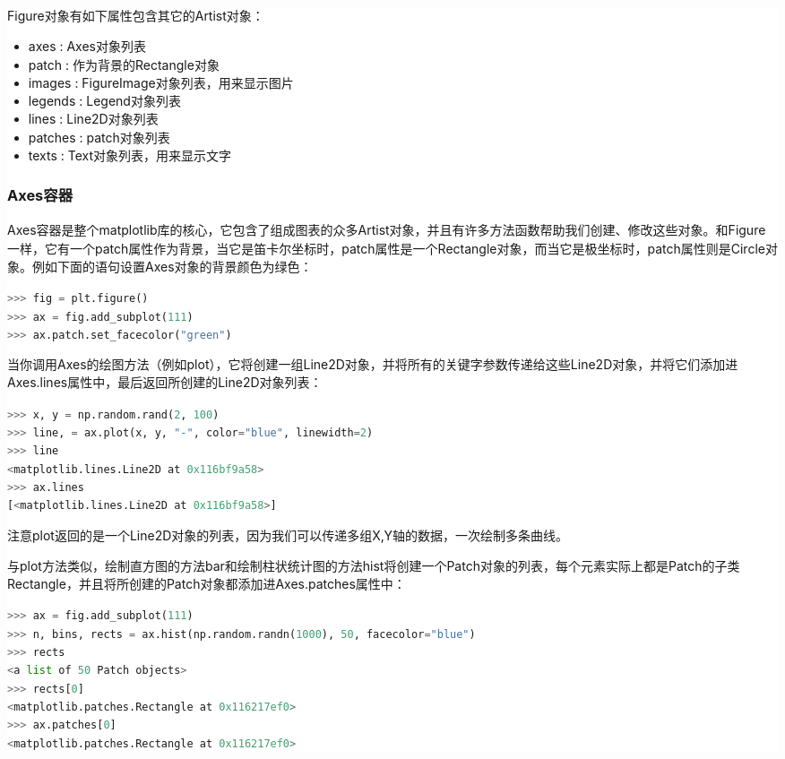 Figure对象有如下属性包含其它的Artist对象：

- axes : Axes对象列表
- patch : 作为背景的Rectangle对象
- images : FigureImage对象列表，用来显示图片
- legends : Legend对象列表
- lines : Line2D对象列表
- patches : patch对象列表
- texts : Text对象列表，用来显示文字

### Axes容器

Axes容器是整个matplotlib库的核心，它包含了组成图表的众多Artist对象，并且有许多方法函数帮助我们创建、修改这些对象。和Figure一样，它有一个patch属性作为背景，当它是笛卡尔坐标时，patch属性是一个Rectangle对象，而当它是极坐标时，patch属性则是Circle对象。例如下面的语句设置Axes对象的背景颜色为绿色：

```python
>>> fig = plt.figure()
>>> ax = fig.add_subplot(111)
>>> ax.patch.set_facecolor("green")
```

当你调用Axes的绘图方法（例如plot），它将创建一组Line2D对象，并将所有的关键字参数传递给这些Line2D对象，并将它们添加进Axes.lines属性中，最后返回所创建的Line2D对象列表：

```python
>>> x, y = np.random.rand(2, 100)
>>> line, = ax.plot(x, y, "-", color="blue", linewidth=2)
>>> line
<matplotlib.lines.Line2D at 0x116bf9a58>
>>> ax.lines
[<matplotlib.lines.Line2D at 0x116bf9a58>]
```

注意plot返回的是一个Line2D对象的列表，因为我们可以传递多组X,Y轴的数据，一次绘制多条曲线。

与plot方法类似，绘制直方图的方法bar和绘制柱状统计图的方法hist将创建一个Patch对象的列表，每个元素实际上都是Patch的子类Rectangle，并且将所创建的Patch对象都添加进Axes.patches属性中：

```python
>>> ax = fig.add_subplot(111)
>>> n, bins, rects = ax.hist(np.random.randn(1000), 50, facecolor="blue")
>>> rects
<a list of 50 Patch objects>
>>> rects[0]
<matplotlib.patches.Rectangle at 0x116217ef0>
>>> ax.patches[0]
<matplotlib.patches.Rectangle at 0x116217ef0>
```
